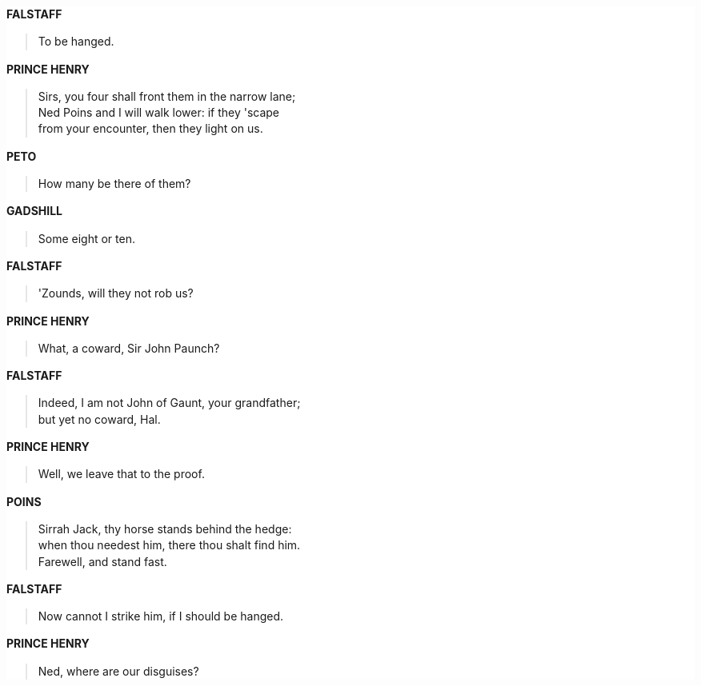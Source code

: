 <A NAME=speech20><b>FALSTAFF</b></a>
<blockquote>
<A NAME=55>To be hanged.</A><br>
</blockquote>

<A NAME=speech21><b>PRINCE HENRY</b></a>
<blockquote>
<A NAME=56>Sirs, you four shall front them in the narrow lane;</A><br>
<A NAME=57>Ned Poins and I will walk lower: if they 'scape</A><br>
<A NAME=58>from your encounter, then they light on us.</A><br>
</blockquote>

<A NAME=speech22><b>PETO</b></a>
<blockquote>
<A NAME=59>How many be there of them?</A><br>
</blockquote>

<A NAME=speech23><b>GADSHILL</b></a>
<blockquote>
<A NAME=60>Some eight or ten.</A><br>
</blockquote>

<A NAME=speech24><b>FALSTAFF</b></a>
<blockquote>
<A NAME=61>'Zounds, will they not rob us?</A><br>
</blockquote>

<A NAME=speech25><b>PRINCE HENRY</b></a>
<blockquote>
<A NAME=62>What, a coward, Sir John Paunch?</A><br>
</blockquote>

<A NAME=speech26><b>FALSTAFF</b></a>
<blockquote>
<A NAME=63>Indeed, I am not John of Gaunt, your grandfather;</A><br>
<A NAME=64>but yet no coward, Hal.</A><br>
</blockquote>

<A NAME=speech27><b>PRINCE HENRY</b></a>
<blockquote>
<A NAME=65>Well, we leave that to the proof.</A><br>
</blockquote>

<A NAME=speech28><b>POINS</b></a>
<blockquote>
<A NAME=66>Sirrah Jack, thy horse stands behind the hedge:</A><br>
<A NAME=67>when thou needest him, there thou shalt find him.</A><br>
<A NAME=68>Farewell, and stand fast.</A><br>
</blockquote>

<A NAME=speech29><b>FALSTAFF</b></a>
<blockquote>
<A NAME=69>Now cannot I strike him, if I should be hanged.</A><br>
</blockquote>

<A NAME=speech30><b>PRINCE HENRY</b></a>
<blockquote>
<A NAME=70>Ned, where are our disguises?</A><br>
</blockquote>
